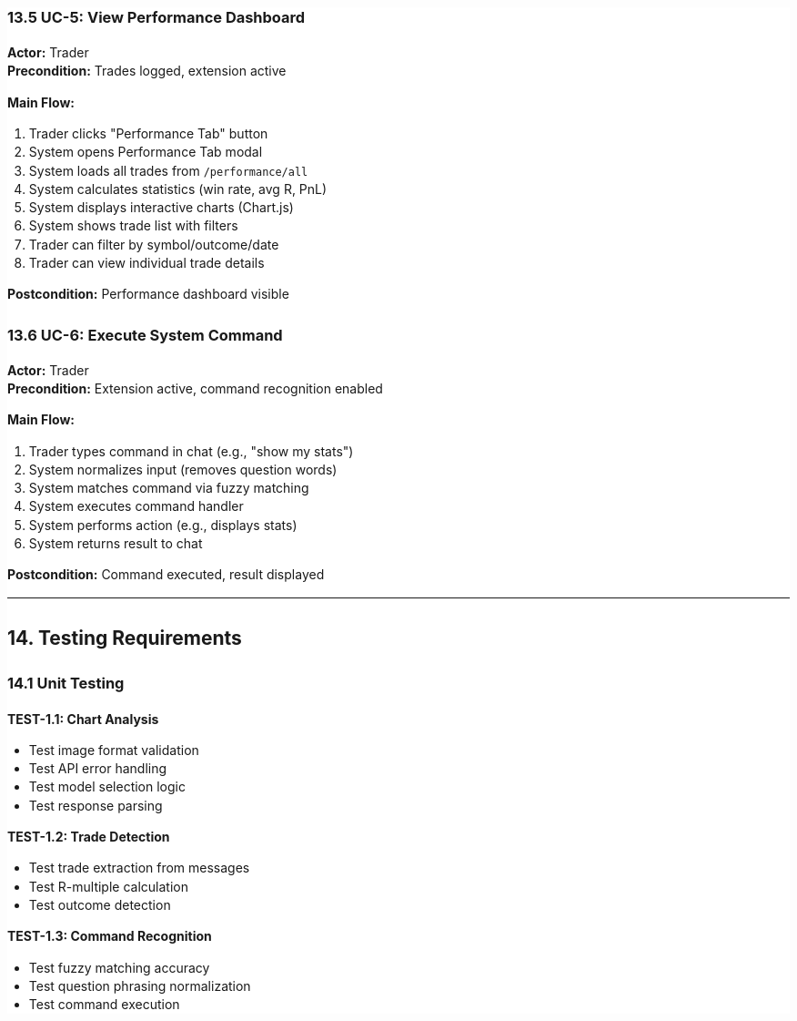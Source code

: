 ### 13.5 UC-5: View Performance Dashboard

**Actor:** Trader  
**Precondition:** Trades logged, extension active

**Main Flow:**
1. Trader clicks "Performance Tab" button
2. System opens Performance Tab modal
3. System loads all trades from `/performance/all`
4. System calculates statistics (win rate, avg R, PnL)
5. System displays interactive charts (Chart.js)
6. System shows trade list with filters
7. Trader can filter by symbol/outcome/date
8. Trader can view individual trade details

**Postcondition:** Performance dashboard visible

### 13.6 UC-6: Execute System Command

**Actor:** Trader  
**Precondition:** Extension active, command recognition enabled

**Main Flow:**
1. Trader types command in chat (e.g., "show my stats")
2. System normalizes input (removes question words)
3. System matches command via fuzzy matching
4. System executes command handler
5. System performs action (e.g., displays stats)
6. System returns result to chat

**Postcondition:** Command executed, result displayed

---

## 14. Testing Requirements

### 14.1 Unit Testing

**TEST-1.1: Chart Analysis**
- Test image format validation
- Test API error handling
- Test model selection logic
- Test response parsing

**TEST-1.2: Trade Detection**
- Test trade extraction from messages
- Test R-multiple calculation
- Test outcome detection

**TEST-1.3: Command Recognition**
- Test fuzzy matching accuracy
- Test question phrasing normalization
- Test command execution
